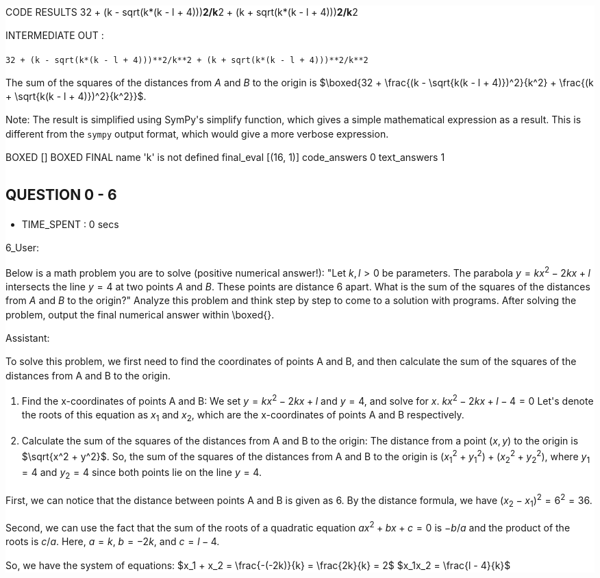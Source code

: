 CODE RESULTS 32 + (k - sqrt(k*(k - l + 4)))**2/k**2 + (k + sqrt(k*(k - l + 4)))**2/k**2

INTERMEDIATE OUT :
```output
32 + (k - sqrt(k*(k - l + 4)))**2/k**2 + (k + sqrt(k*(k - l + 4)))**2/k**2
```
The sum of the squares of the distances from $A$ and $B$ to the origin is $\boxed{32 + \frac{(k - \sqrt{k(k - l + 4)})^2}{k^2} + \frac{(k + \sqrt{k(k - l + 4)})^2}{k^2}}$.

Note: The result is simplified using SymPy's simplify function, which gives a simple mathematical expression as a result. This is different from the `sympy` output format, which would give a more verbose expression.

BOXED []
BOXED FINAL 
name 'k' is not defined final_eval
[(16, 1)]
code_answers 0 text_answers 1



## QUESTION 0 - 6 
- TIME_SPENT : 0 secs

6_User:

Below is a math problem you are to solve (positive numerical answer!):
"Let $k, l > 0$ be parameters. The parabola $y = kx^2 - 2kx + l$ intersects the line $y = 4$ at two points $A$ and $B$. These points are distance 6 apart. What is the sum of the squares of the distances from $A$ and $B$ to the origin?"
Analyze this problem and think step by step to come to a solution with programs. After solving the problem, output the final numerical answer within \boxed{}.

Assistant:

 To solve this problem, we first need to find the coordinates of points A and B, and then calculate the sum of the squares of the distances from A and B to the origin.

1. Find the x-coordinates of points A and B:
We set $y = kx^2 - 2kx + l$ and $y = 4$, and solve for $x$.
$kx^2 - 2kx + l - 4 = 0$
Let's denote the roots of this equation as $x_1$ and $x_2$, which are the x-coordinates of points A and B respectively.

2. Calculate the sum of the squares of the distances from A and B to the origin:
The distance from a point $(x, y)$ to the origin is $\sqrt{x^2 + y^2}$. So, the sum of the squares of the distances from A and B to the origin is $(x_1^2 + y_1^2) + (x_2^2 + y_2^2)$, where $y_1 = 4$ and $y_2 = 4$ since both points lie on the line $y = 4$.

First, we can notice that the distance between points A and B is given as 6. By the distance formula, we have $(x_2 - x_1)^2 = 6^2 = 36$.

Second, we can use the fact that the sum of the roots of a quadratic equation $ax^2 + bx + c = 0$ is $-b/a$ and the product of the roots is $c/a$. Here, $a = k$, $b = -2k$, and $c = l - 4$.

So, we have the system of equations:
$x_1 + x_2 = \frac{-(-2k)}{k} = \frac{2k}{k} = 2$
$x_1x_2 = \frac{l - 4}{k}$
